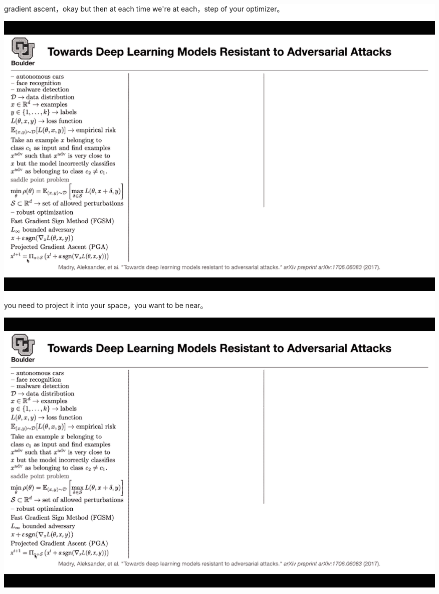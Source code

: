 gradient ascent，okay but then at each time we're at each，step of your optimizer。



![](img/1a2c161f894ff873025f9fd8f18df314_170.png)

you need to project it into your space，you want to be near。



![](img/1a2c161f894ff873025f9fd8f18df314_172.png)
